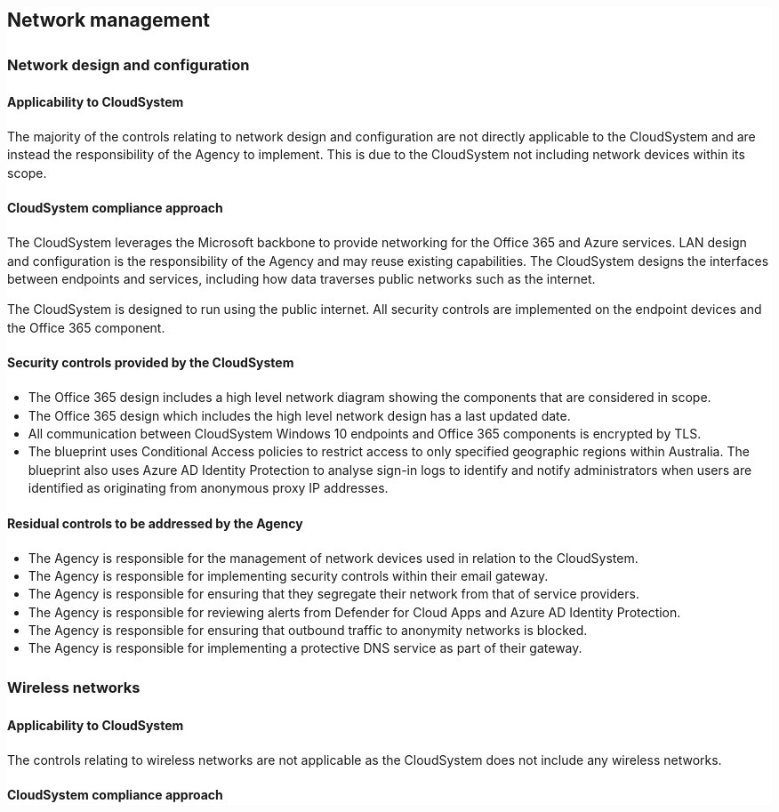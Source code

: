 ## Network management

### Network design and configuration

#### Applicability to CloudSystem

The majority of the controls relating to network design and configuration are not directly applicable to the CloudSystem and are instead the responsibility of the Agency to implement. This is due to the CloudSystem not including network devices within its scope.

#### CloudSystem compliance approach

The CloudSystem leverages the Microsoft backbone to provide networking for the Office 365 and Azure services. LAN design and configuration is the responsibility of the Agency and may reuse existing capabilities. The CloudSystem designs the interfaces between endpoints and services, including how data traverses public networks such as the internet.

The CloudSystem is designed to run using the public internet. All security controls are implemented on the endpoint devices and the Office 365 component.

#### Security controls provided by the CloudSystem

* The Office 365 design includes a high level network diagram showing the components that are considered in scope.
* The Office 365 design which includes the high level network design has a last updated date.
* All communication between CloudSystem Windows 10 endpoints and Office 365 components is encrypted by TLS.
* The blueprint uses Conditional Access policies to restrict access to only specified geographic regions within Australia. The blueprint also uses Azure AD Identity Protection to analyse sign-in logs to identify and notify administrators when users are identified as originating from anonymous proxy IP addresses. 

#### Residual controls to be addressed by the Agency

* The Agency is responsible for the management of network devices used in relation to the CloudSystem.
* The Agency is responsible for implementing security controls within their email gateway.
* The Agency is responsible for ensuring that they segregate their network from that of service providers.
* The Agency is responsible for reviewing alerts from Defender for Cloud Apps and Azure AD Identity Protection.
* The Agency is responsible for ensuring that outbound traffic to anonymity networks is blocked.
* The Agency is responsible for implementing a protective DNS service as part of their gateway.

### Wireless networks

#### Applicability to CloudSystem

The controls relating to wireless networks are not applicable as the CloudSystem does not include any wireless networks. 

#### CloudSystem compliance approach
